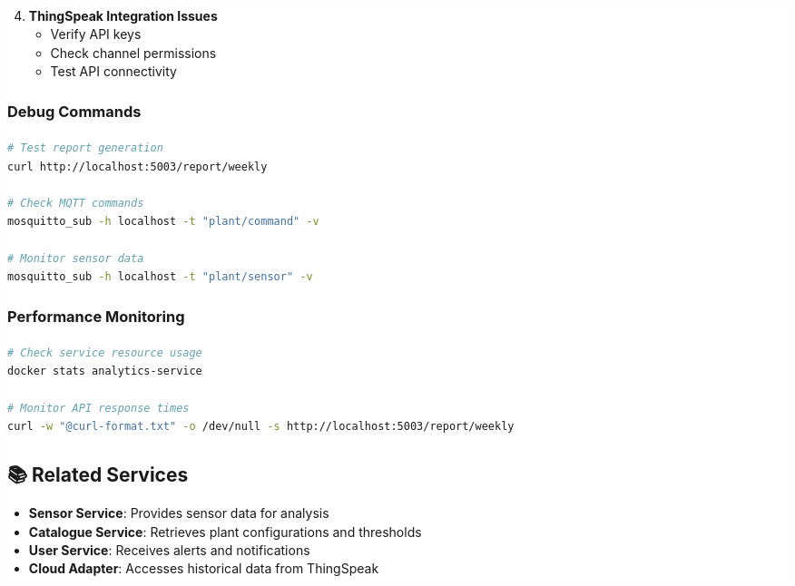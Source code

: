 4. **ThingSpeak Integration Issues**
   - Verify API keys
   - Check channel permissions
   - Test API connectivity

### Debug Commands
```bash
# Test report generation
curl http://localhost:5003/report/weekly

# Check MQTT commands
mosquitto_sub -h localhost -t "plant/command" -v

# Monitor sensor data
mosquitto_sub -h localhost -t "plant/sensor" -v
```

### Performance Monitoring
```bash
# Check service resource usage
docker stats analytics-service

# Monitor API response times
curl -w "@curl-format.txt" -o /dev/null -s http://localhost:5003/report/weekly
```

## 📚 Related Services

- **Sensor Service**: Provides sensor data for analysis
- **Catalogue Service**: Retrieves plant configurations and thresholds
- **User Service**: Receives alerts and notifications
- **Cloud Adapter**: Accesses historical data from ThingSpeak 